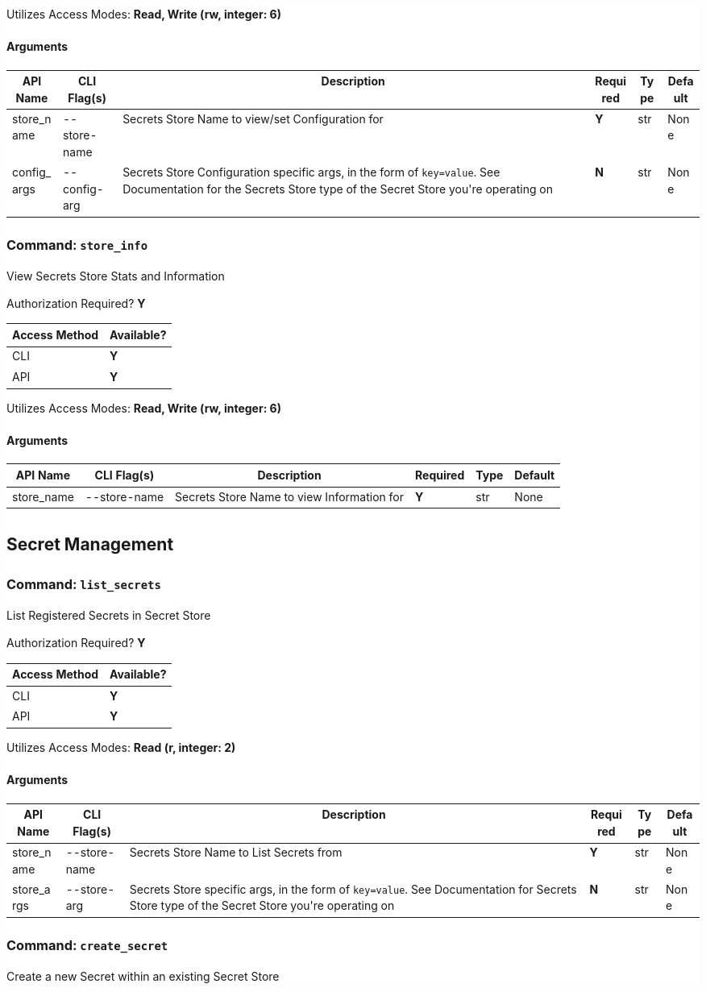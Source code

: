 Utilizes Access Modes: **Read, Write (rw, integer: 6)**

#### Arguments
| API Name    | CLI Flag(s)   | Description                                                                                                                                                 | Required   | Type   | Default   |
|-------------|---------------|-------------------------------------------------------------------------------------------------------------------------------------------------------------|------------|--------|-----------|
| store_name  | --store-name  | Secrets Store Name to view/set Configuration for                                                                                                            | **Y**      | str    | None      |
| config_args | --config-arg  | Secrets Store Configuration specific args, in the form of `key=value`. See Documentation for the Secrets Store type of the Secret Store you're operating on | **N**      | str    | None      |

### Command: `store_info`
View Secrets Store Stats and Information

Authorization Required? **Y**

| Access Method   | Available?   |
|-----------------|--------------|
| CLI             | **Y**        |
| API             | **Y**        |

Utilizes Access Modes: **Read, Write (rw, integer: 6)**

#### Arguments
| API Name   | CLI Flag(s)   | Description                                | Required   | Type   | Default   |
|------------|---------------|--------------------------------------------|------------|--------|-----------|
| store_name | --store-name  | Secrets Store Name to view Information for | **Y**      | str    | None      |

## Secret Management
### Command: `list_secrets`
List Registered Secrets in Secret Store

Authorization Required? **Y**

| Access Method   | Available?   |
|-----------------|--------------|
| CLI             | **Y**        |
| API             | **Y**        |

Utilizes Access Modes: **Read (r, integer: 2)**

#### Arguments
| API Name   | CLI Flag(s)   | Description                                                                                                                               | Required   | Type   | Default   |
|------------|---------------|-------------------------------------------------------------------------------------------------------------------------------------------|------------|--------|-----------|
| store_name | --store-name  | Secrets Store Name to List Secrets from                                                                                                   | **Y**      | str    | None      |
| store_args | --store-arg   | Secrets Store specific args, in the form of `key=value`. See Documentation for Secrets Store type of the Secret Store you're operating on | **N**      | str    | None      |

### Command: `create_secret`
Create a new Secret within an existing Secret Store
